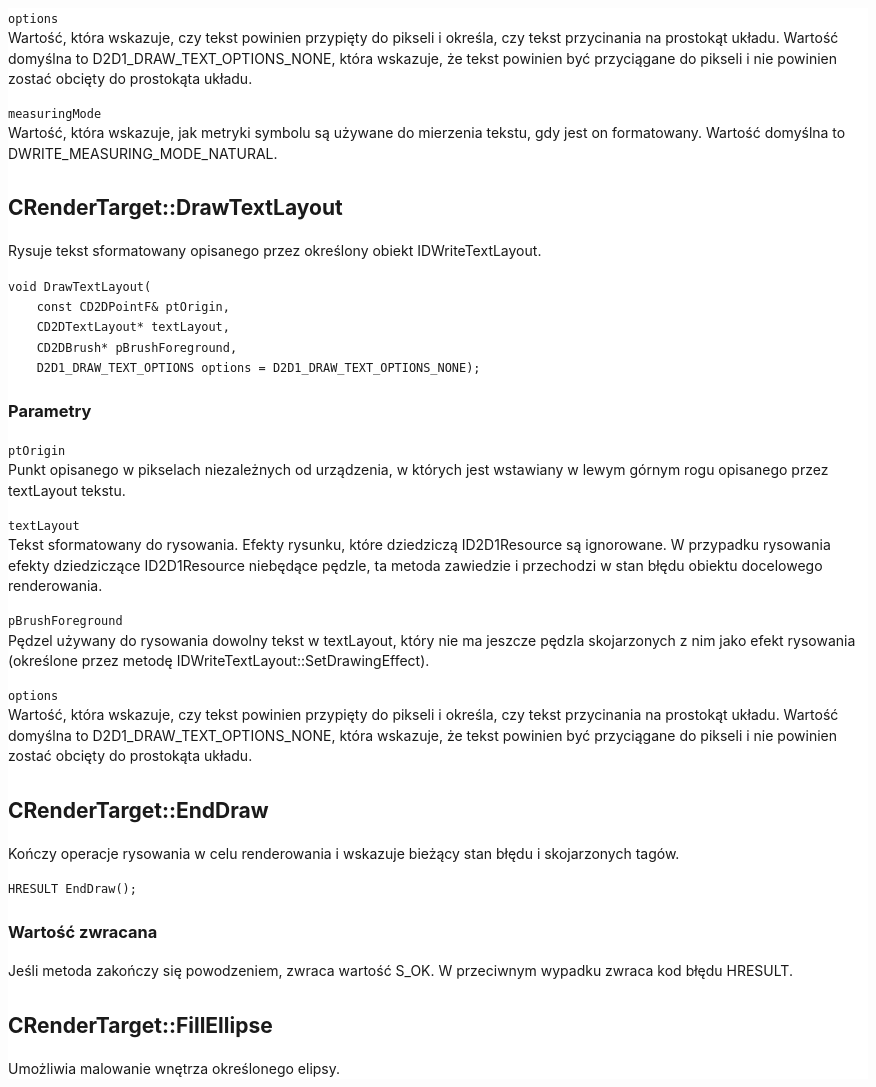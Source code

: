  `options`  
 Wartość, która wskazuje, czy tekst powinien przypięty do pikseli i określa, czy tekst przycinania na prostokąt układu. Wartość domyślna to D2D1_DRAW_TEXT_OPTIONS_NONE, która wskazuje, że tekst powinien być przyciągane do pikseli i nie powinien zostać obcięty do prostokąta układu.  
  
 `measuringMode`  
 Wartość, która wskazuje, jak metryki symbolu są używane do mierzenia tekstu, gdy jest on formatowany. Wartość domyślna to DWRITE_MEASURING_MODE_NATURAL.  
  
##  <a name="drawtextlayout"></a>CRenderTarget::DrawTextLayout  
 Rysuje tekst sformatowany opisanego przez określony obiekt IDWriteTextLayout.  
  
```  
void DrawTextLayout(
    const CD2DPointF& ptOrigin,  
    CD2DTextLayout* textLayout,  
    CD2DBrush* pBrushForeground,  
    D2D1_DRAW_TEXT_OPTIONS options = D2D1_DRAW_TEXT_OPTIONS_NONE);
```  
  
### <a name="parameters"></a>Parametry  
 `ptOrigin`  
 Punkt opisanego w pikselach niezależnych od urządzenia, w których jest wstawiany w lewym górnym rogu opisanego przez textLayout tekstu.  
  
 `textLayout`  
 Tekst sformatowany do rysowania. Efekty rysunku, które dziedziczą ID2D1Resource są ignorowane. W przypadku rysowania efekty dziedziczące ID2D1Resource niebędące pędzle, ta metoda zawiedzie i przechodzi w stan błędu obiektu docelowego renderowania.  
  
 `pBrushForeground`  
 Pędzel używany do rysowania dowolny tekst w textLayout, który nie ma jeszcze pędzla skojarzonych z nim jako efekt rysowania (określone przez metodę IDWriteTextLayout::SetDrawingEffect).  
  
 `options`  
 Wartość, która wskazuje, czy tekst powinien przypięty do pikseli i określa, czy tekst przycinania na prostokąt układu. Wartość domyślna to D2D1_DRAW_TEXT_OPTIONS_NONE, która wskazuje, że tekst powinien być przyciągane do pikseli i nie powinien zostać obcięty do prostokąta układu.  
  
##  <a name="enddraw"></a>CRenderTarget::EndDraw  
 Kończy operacje rysowania w celu renderowania i wskazuje bieżący stan błędu i skojarzonych tagów.  
  
```  
HRESULT EndDraw();
```  
  
### <a name="return-value"></a>Wartość zwracana  
 Jeśli metoda zakończy się powodzeniem, zwraca wartość S_OK. W przeciwnym wypadku zwraca kod błędu HRESULT.  
  
##  <a name="fillellipse"></a>CRenderTarget::FillEllipse  
 Umożliwia malowanie wnętrza określonego elipsy.  
  